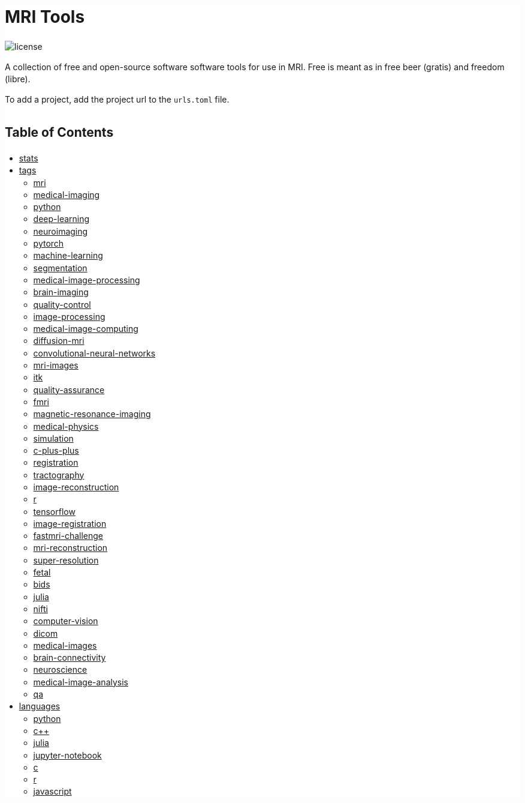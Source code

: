 # MRI Tools
![license](https://img.shields.io/github/license/abdrysdale/mri-tools.svg)

A collection of free and open-source software software tools for use in MRI.
Free is meant as in free beer (gratis) and freedom (libre).

To add a project, add the project url to the `urls.toml` file.

## Table of Contents
- [stats](#stats)
- [tags](#tags)
	- [mri](#mri)
	- [medical-imaging](#medical-imaging)
	- [python](#python)
	- [deep-learning](#deep-learning)
	- [neuroimaging](#neuroimaging)
	- [pytorch](#pytorch)
	- [machine-learning](#machine-learning)
	- [segmentation](#segmentation)
	- [medical-image-processing](#medical-image-processing)
	- [brain-imaging](#brain-imaging)
	- [quality-control](#quality-control)
	- [image-processing](#image-processing)
	- [medical-image-computing](#medical-image-computing)
	- [diffusion-mri](#diffusion-mri)
	- [convolutional-neural-networks](#convolutional-neural-networks)
	- [mri-images](#mri-images)
	- [itk](#itk)
	- [quality-assurance](#quality-assurance)
	- [fmri](#fmri)
	- [magnetic-resonance-imaging](#magnetic-resonance-imaging)
	- [medical-physics](#medical-physics)
	- [simulation](#simulation)
	- [c-plus-plus](#c-plus-plus)
	- [registration](#registration)
	- [tractography](#tractography)
	- [image-reconstruction](#image-reconstruction)
	- [r](#r)
	- [tensorflow](#tensorflow)
	- [image-registration](#image-registration)
	- [fastmri-challenge](#fastmri-challenge)
	- [mri-reconstruction](#mri-reconstruction)
	- [super-resolution](#super-resolution)
	- [fetal](#fetal)
	- [bids](#bids)
	- [julia](#julia)
	- [nifti](#nifti)
	- [computer-vision](#computer-vision)
	- [dicom](#dicom)
	- [medical-images](#medical-images)
	- [brain-connectivity](#brain-connectivity)
	- [neuroscience](#neuroscience)
	- [medical-image-analysis](#medical-image-analysis)
	- [qa](#qa)
- [languages](#languages)
	- [python](#python)
	- [c++](#c++)
	- [julia](#julia)
	- [jupyter-notebook](#jupyter-notebook)
	- [c](#c)
	- [r](#r)
	- [javascript](#javascript)